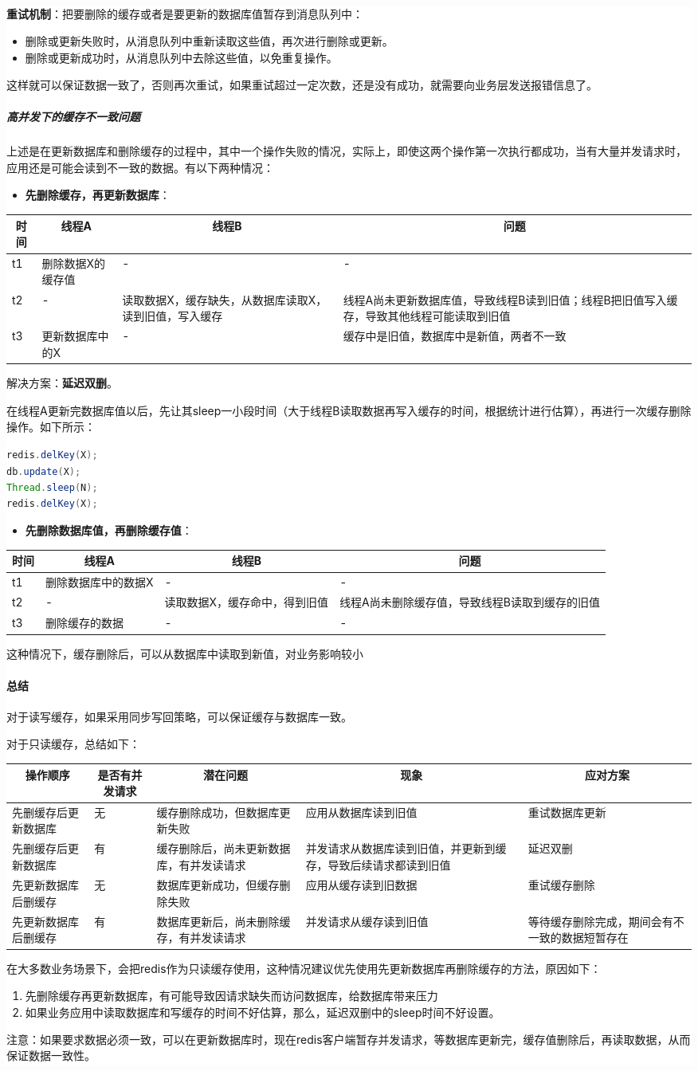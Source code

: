 **重试机制**：把要删除的缓存或者是要更新的数据库值暂存到消息队列中：

- 删除或更新失败时，从消息队列中重新读取这些值，再次进行删除或更新。
- 删除或更新成功时，从消息队列中去除这些值，以免重复操作。

这样就可以保证数据一致了，否则再次重试，如果重试超过一定次数，还是没有成功，就需要向业务层发送报错信息了。

##### 高并发下的缓存不一致问题

上述是在更新数据库和删除缓存的过程中，其中一个操作失败的情况，实际上，即使这两个操作第一次执行都成功，当有大量并发请求时，应用还是可能会读到不一致的数据。有以下两种情况：

- **先删除缓存，再更新数据库**：

时间|线程A|线程B|问题
--|--|--|--
t1|删除数据X的缓存值|-|-
t2|-|读取数据X，缓存缺失，从数据库读取X，读到旧值，写入缓存|线程A尚未更新数据库值，导致线程B读到旧值；线程B把旧值写入缓存，导致其他线程可能读取到旧值
t3|更新数据库中的X|-|缓存中是旧值，数据库中是新值，两者不一致

   解决方案：**延迟双删**。

   在线程A更新完数据库值以后，先让其sleep一小段时间（大于线程B读取数据再写入缓存的时间，根据统计进行估算），再进行一次缓存删除操作。如下所示：

   ```java
   redis.delKey(X);
   db.update(X);
   Thread.sleep(N);
   redis.delKey(X);
   ```

- **先删除数据库值，再删除缓存值**：

时间|线程A|线程B|问题
--|--|--|--
t1|删除数据库中的数据X|-|-
t2|-|读取数据X，缓存命中，得到旧值|线程A尚未删除缓存值，导致线程B读取到缓存的旧值
t3|删除缓存的数据|-|-

这种情况下，缓存删除后，可以从数据库中读取到新值，对业务影响较小

#### 总结

对于读写缓存，如果采用同步写回策略，可以保证缓存与数据库一致。

对于只读缓存，总结如下：

操作顺序|是否有并发请求|潜在问题|现象|应对方案
--|--|--|--|--
先删缓存后更新数据库|无|缓存删除成功，但数据库更新失败|应用从数据库读到旧值|重试数据库更新
先删缓存后更新数据库|有|缓存删除后，尚未更新数据库，有并发读请求|并发请求从数据库读到旧值，并更新到缓存，导致后续请求都读到旧值|延迟双删
先更新数据库后删缓存|无|数据库更新成功，但缓存删除失败|应用从缓存读到旧数据|重试缓存删除
先更新数据库后删缓存|有|数据库更新后，尚未删除缓存，有并发读请求|并发请求从缓存读到旧值|等待缓存删除完成，期间会有不一致的数据短暂存在

在大多数业务场景下，会把redis作为只读缓存使用，这种情况建议优先使用先更新数据库再删除缓存的方法，原因如下：

1. 先删除缓存再更新数据库，有可能导致因请求缺失而访问数据库，给数据库带来压力
2. 如果业务应用中读取数据库和写缓存的时间不好估算，那么，延迟双删中的sleep时间不好设置。

注意：如果要求数据必须一致，可以在更新数据库时，现在redis客户端暂存并发请求，等数据库更新完，缓存值删除后，再读取数据，从而保证数据一致性。
